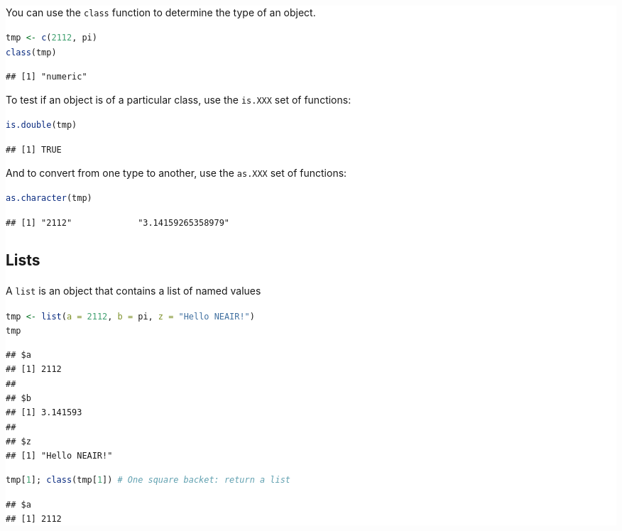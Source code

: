 You can use the `class` function to determine the type of an object.


```r
tmp <- c(2112, pi)
class(tmp)
```

```
## [1] "numeric"
```

To test if an object is of a particular class, use the `is.XXX` set of functions:


```r
is.double(tmp)
```

```
## [1] TRUE
```

And to convert from one type to another, use the `as.XXX` set of functions:


```r
as.character(tmp)
```

```
## [1] "2112"             "3.14159265358979"
```

## Lists

A `list` is an object that contains a list of named values


```r
tmp <- list(a = 2112, b = pi, z = "Hello NEAIR!")
tmp
```

```
## $a
## [1] 2112
## 
## $b
## [1] 3.141593
## 
## $z
## [1] "Hello NEAIR!"
```

```r
tmp[1]; class(tmp[1]) # One square backet: return a list
```

```
## $a
## [1] 2112
```

